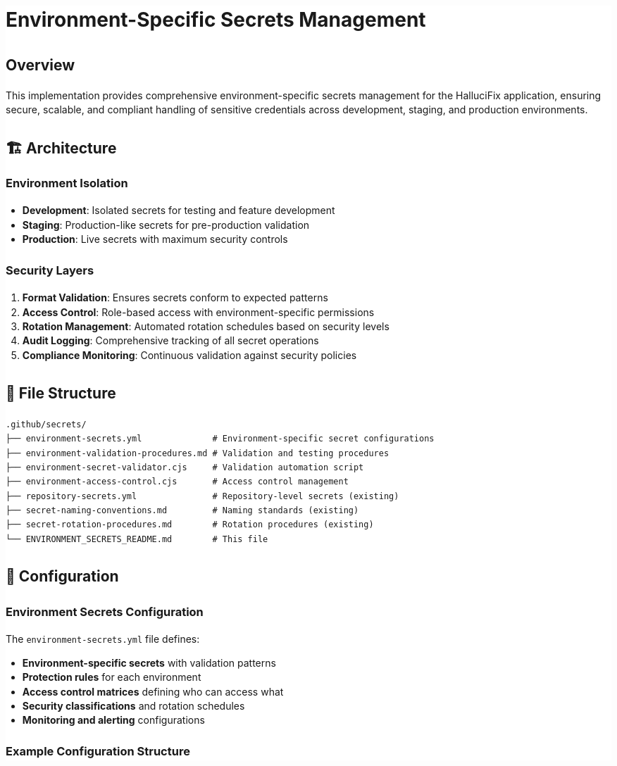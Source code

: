 # Environment-Specific Secrets Management

## Overview

This implementation provides comprehensive environment-specific secrets management for the HalluciFix application, ensuring secure, scalable, and compliant handling of sensitive credentials across development, staging, and production environments.

## 🏗️ Architecture

### Environment Isolation
- **Development**: Isolated secrets for testing and feature development
- **Staging**: Production-like secrets for pre-production validation
- **Production**: Live secrets with maximum security controls

### Security Layers
1. **Format Validation**: Ensures secrets conform to expected patterns
2. **Access Control**: Role-based access with environment-specific permissions
3. **Rotation Management**: Automated rotation schedules based on security levels
4. **Audit Logging**: Comprehensive tracking of all secret operations
5. **Compliance Monitoring**: Continuous validation against security policies

## 📁 File Structure

```
.github/secrets/
├── environment-secrets.yml              # Environment-specific secret configurations
├── environment-validation-procedures.md # Validation and testing procedures
├── environment-secret-validator.cjs     # Validation automation script
├── environment-access-control.cjs       # Access control management
├── repository-secrets.yml               # Repository-level secrets (existing)
├── secret-naming-conventions.md         # Naming standards (existing)
├── secret-rotation-procedures.md        # Rotation procedures (existing)
└── ENVIRONMENT_SECRETS_README.md        # This file
```

## 🔧 Configuration

### Environment Secrets Configuration

The `environment-secrets.yml` file defines:

- **Environment-specific secrets** with validation patterns
- **Protection rules** for each environment
- **Access control matrices** defining who can access what
- **Security classifications** and rotation schedules
- **Monitoring and alerting** configurations

### Example Configuration Structure
